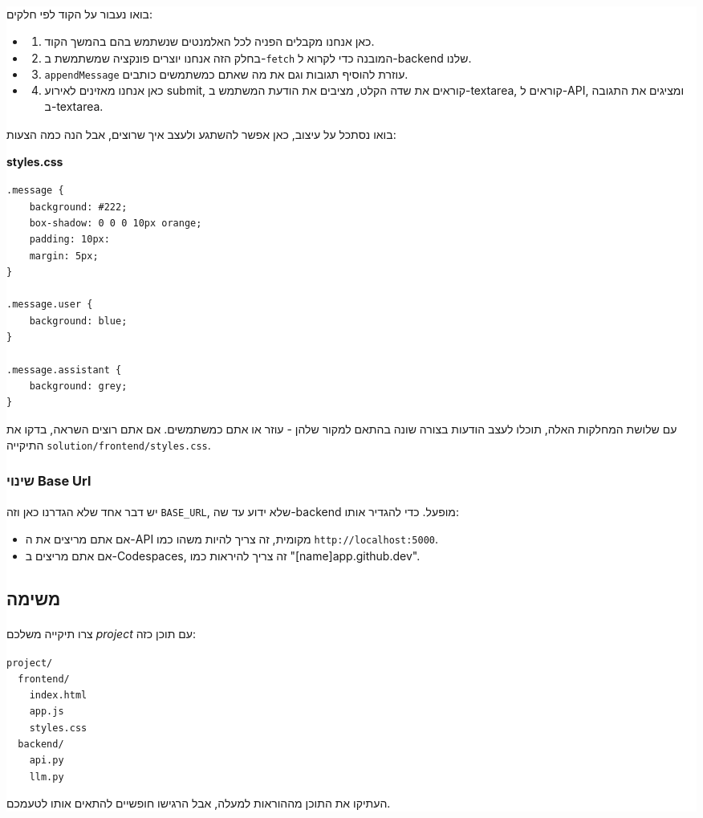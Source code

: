 בואו נעבור על הקוד לפי חלקים:

- 1) כאן אנחנו מקבלים הפניה לכל האלמנטים שנשתמש בהם בהמשך הקוד.
- 2) בחלק הזה אנחנו יוצרים פונקציה שמשתמשת ב-`fetch` המובנה כדי לקרוא ל-backend שלנו.
- 3) `appendMessage` עוזרת להוסיף תגובות וגם את מה שאתם כמשתמשים כותבים.
- 4) כאן אנחנו מאזינים לאירוע submit, קוראים את שדה הקלט, מציבים את הודעת המשתמש ב-textarea, קוראים ל-API, ומציגים את התגובה ב-textarea.

בואו נסתכל על עיצוב, כאן אפשר להשתגע ולעצב איך שרוצים, אבל הנה כמה הצעות:

**styles.css**

```
.message {
    background: #222;
    box-shadow: 0 0 0 10px orange;
    padding: 10px:
    margin: 5px;
}

.message.user {
    background: blue;
}

.message.assistant {
    background: grey;
} 
```

עם שלושת המחלקות האלה, תוכלו לעצב הודעות בצורה שונה בהתאם למקור שלהן - עוזר או אתם כמשתמשים. אם אתם רוצים השראה, בדקו את התיקייה `solution/frontend/styles.css`.

### שינוי Base Url

יש דבר אחד שלא הגדרנו כאן וזה `BASE_URL`, שלא ידוע עד שה-backend מופעל. כדי להגדיר אותו:

- אם אתם מריצים את ה-API מקומית, זה צריך להיות משהו כמו `http://localhost:5000`.
- אם אתם מריצים ב-Codespaces, זה צריך להיראות כמו "[name]app.github.dev".

## משימה

צרו תיקייה משלכם *project* עם תוכן כזה:

```text
project/
  frontend/
    index.html
    app.js
    styles.css
  backend/
    api.py
    llm.py
```

העתיקו את התוכן מההוראות למעלה, אבל הרגישו חופשיים להתאים אותו לטעמכם.
